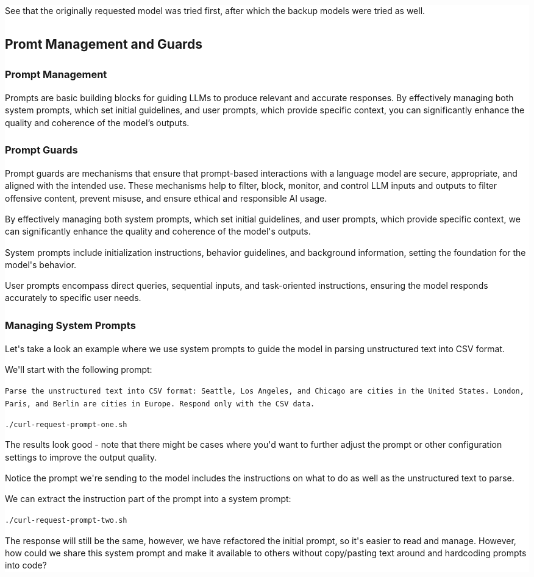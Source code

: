 See that the originally requested model was tried first, after which the backup models were tried as well.


## Promt Management and Guards

### Prompt Management

Prompts are basic building blocks for guiding LLMs to produce relevant and accurate responses. By effectively managing both system prompts, which set initial guidelines, and user prompts, which provide specific context, you can significantly enhance the quality and coherence of the model’s outputs.

### Prompt Guards

Prompt guards are mechanisms that ensure that prompt-based interactions with a language model are secure, appropriate, and aligned with the intended use. These mechanisms help to filter, block, monitor, and control LLM inputs and outputs to filter offensive content, prevent misuse, and ensure ethical and responsible AI usage.

By effectively managing both system prompts, which set initial guidelines, and user prompts, which provide specific context, we can significantly enhance the quality and coherence of the model's outputs.

System prompts include initialization instructions, behavior guidelines, and background information, setting the foundation for the model's behavior.

User prompts encompass direct queries, sequential inputs, and task-oriented instructions, ensuring the model responds accurately to specific user needs.

### Managing System Prompts

Let's take a look an example where we use system prompts to guide the model in parsing unstructured text into CSV format.

We'll start with the following prompt:

```
Parse the unstructured text into CSV format: Seattle, Los Angeles, and Chicago are cities in the United States. London, Paris, and Berlin are cities in Europe. Respond only with the CSV data.
```

```
./curl-request-prompt-one.sh
```

The results look good - note that there might be cases where you'd want to further adjust the prompt or other configuration settings to improve the output quality.

Notice the prompt we're sending to the model includes the instructions on what to do as well as the unstructured text to parse.

We can extract the instruction part of the prompt into a system prompt:

```
./curl-request-prompt-two.sh
```

The response will still be the same, however, we have refactored the initial prompt, so it's easier to read and manage. However, how could we share this system prompt and make it available to others without copy/pasting text around and hardcoding prompts into code?

